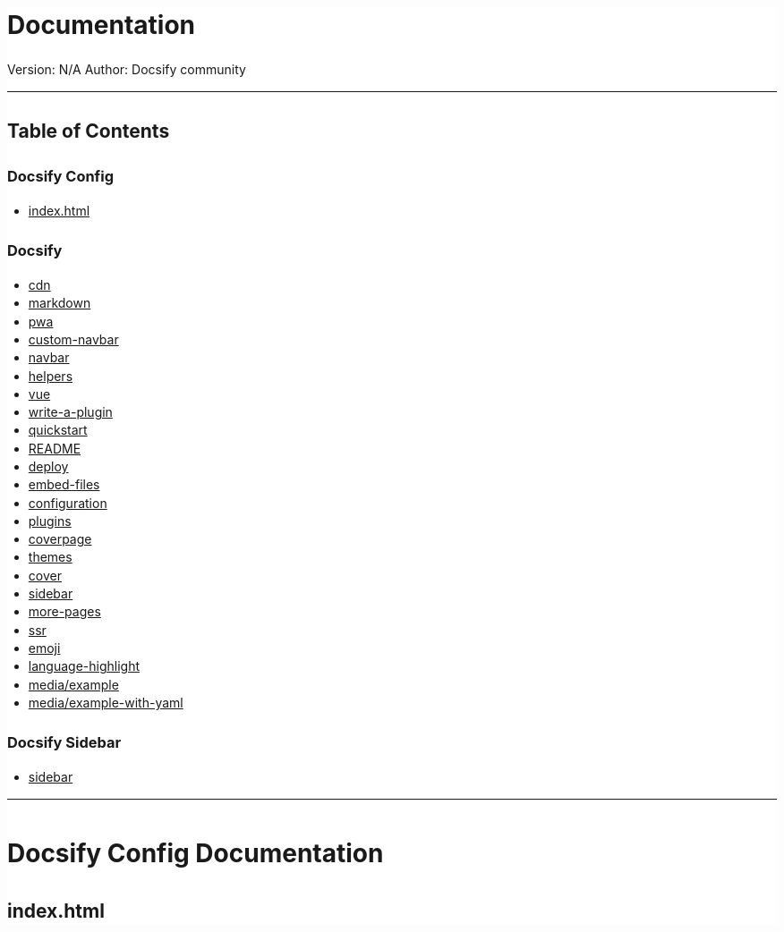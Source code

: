 # Documentation
Version: N/A
Author: Docsify community

---

## Table of Contents

### Docsify Config

- [index.html](#indexhtml)

### Docsify

- [cdn](#cdnmd)
- [markdown](#markdownmd)
- [pwa](#pwamd)
- [custom-navbar](#custom-navbarmd)
- [ navbar](#_navbarmd)
- [helpers](#helpersmd)
- [vue](#vuemd)
- [write-a-plugin](#write-a-pluginmd)
- [quickstart](#quickstartmd)
- [README](#readmemd)
- [deploy](#deploymd)
- [embed-files](#embed-filesmd)
- [configuration](#configurationmd)
- [plugins](#pluginsmd)
- [ coverpage](#_coverpagemd)
- [themes](#themesmd)
- [cover](#covermd)
- [ sidebar](#_sidebarmd)
- [more-pages](#more-pagesmd)
- [ssr](#ssrmd)
- [emoji](#emojimd)
- [language-highlight](#language-highlightmd)
- [ media/example](#_media/examplemd)
- [ media/example-with-yaml](#_media/example-with-yamlmd)

### Docsify Sidebar

- [ sidebar](#_sidebarmd)


---

# Docsify Config Documentation

## index.html
